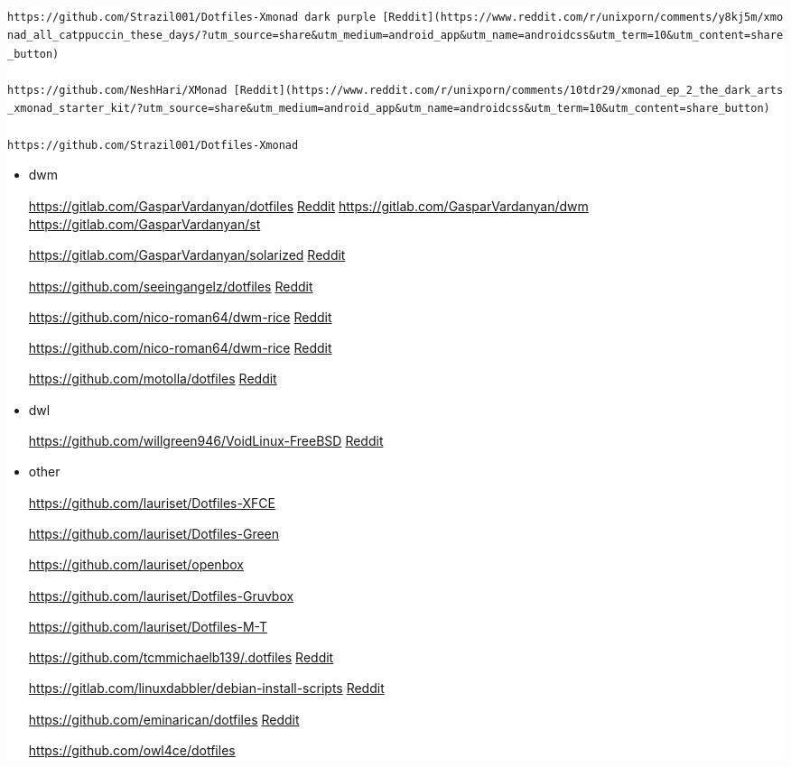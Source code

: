     https://github.com/Strazil001/Dotfiles-Xmonad dark purple [Reddit](https://www.reddit.com/r/unixporn/comments/y8kj5m/xmonad_all_catppuccin_these_days/?utm_source=share&utm_medium=android_app&utm_name=androidcss&utm_term=10&utm_content=share_button)
    
    https://github.com/NeshHari/XMonad [Reddit](https://www.reddit.com/r/unixporn/comments/10tdr29/xmonad_ep_2_the_dark_arts_xmonad_starter_kit/?utm_source=share&utm_medium=android_app&utm_name=androidcss&utm_term=10&utm_content=share_button)
    
    https://github.com/Strazil001/Dotfiles-Xmonad
    
- dwm
    
    https://gitlab.com/GasparVardanyan/dotfiles [Reddit](https://www.reddit.com/r/unixporn/comments/sso1o8/dwm_solarized_dark_simple_perfection/?utm_source=share&utm_medium=android_app&utm_name=androidcss&utm_term=10&utm_content=share_button) https://gitlab.com/GasparVardanyan/dwm https://gitlab.com/GasparVardanyan/st 
    
    https://gitlab.com/GasparVardanyan/solarized [Reddit](https://www.reddit.com/r/unixporn/comments/trfsxv/dwm_solarized_dark/?utm_source=share&utm_medium=android_app&utm_name=androidcss&utm_term=10&utm_content=share_button)
    
    https://github.com/seeingangelz/dotfiles [Reddit](https://www.reddit.com/r/unixporn/comments/1219al5/dwm_my_bloated_config_with_pywal_and_clickable/?utm_source=share&utm_medium=android_app&utm_name=androidcss&utm_term=10&utm_content=share_button)
    
    https://github.com/nico-roman64/dwm-rice [Reddit](https://www.reddit.com/r/unixporn/comments/12shwom/dwm_just_a_simple_rice_i_havent_used_dwm_before/)
    
    https://github.com/nico-roman64/dwm-rice [Reddit](https://www.reddit.com/r/unixporn/comments/112czh6/dwm_arch_linux_rice/)
    
    https://github.com/motolla/dotfiles [Reddit](https://www.reddit.com/r/unixporn/comments/111yesz/dwm_i_think_rose_pine_is_my_new_colorscheme/)
    
- dwl
    
    https://github.com/willgreen946/VoidLinux-FreeBSD [Reddit](https://www.reddit.com/r/unixporn/comments/12v4ixj/dwl_fully_riced_now_feeling_content/)
    
- other
    
    https://github.com/lauriset/Dotfiles-XFCE
    
    https://github.com/lauriset/Dotfiles-Green 
    
    https://github.com/lauriset/openbox
    
    https://github.com/lauriset/Dotfiles-Gruvbox
    
    https://github.com/lauriset/Dotfiles-M-T
    
    https://github.com/tcmmichaelb139/.dotfiles [Reddit](https://www.reddit.com/r/unixporn/comments/11nxpwh/yabai_tokyo_nice_looks_too_good/?utm_source=share&utm_medium=android_app&utm_name=androidcss&utm_term=10&utm_content=share_button)
    
    https://gitlab.com/linuxdabbler/debian-install-scripts [Reddit](https://www.reddit.com/r/unixporn/comments/121w4pz/spectrwm_floating_scratchpad_and_gruvboxed/)
    
    https://github.com/eminarican/dotfiles [Reddit](https://www.reddit.com/r/unixporn/comments/12r7dzv/yabai_emerald_essence)
    
    https://github.com/owl4ce/dotfiles